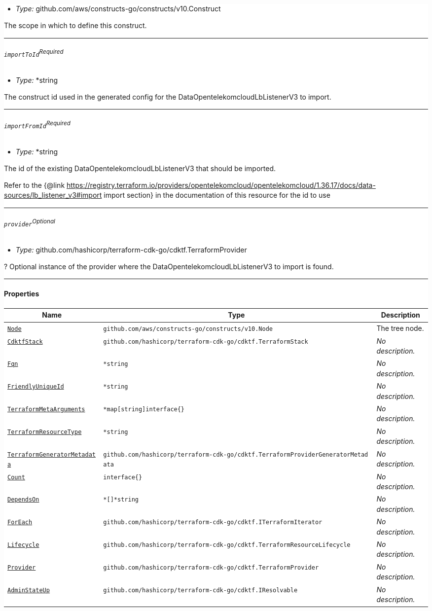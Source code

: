 - *Type:* github.com/aws/constructs-go/constructs/v10.Construct

The scope in which to define this construct.

---

###### `importToId`<sup>Required</sup> <a name="importToId" id="@cdktf/provider-opentelekomcloud.dataOpentelekomcloudLbListenerV3.DataOpentelekomcloudLbListenerV3.generateConfigForImport.parameter.importToId"></a>

- *Type:* *string

The construct id used in the generated config for the DataOpentelekomcloudLbListenerV3 to import.

---

###### `importFromId`<sup>Required</sup> <a name="importFromId" id="@cdktf/provider-opentelekomcloud.dataOpentelekomcloudLbListenerV3.DataOpentelekomcloudLbListenerV3.generateConfigForImport.parameter.importFromId"></a>

- *Type:* *string

The id of the existing DataOpentelekomcloudLbListenerV3 that should be imported.

Refer to the {@link https://registry.terraform.io/providers/opentelekomcloud/opentelekomcloud/1.36.17/docs/data-sources/lb_listener_v3#import import section} in the documentation of this resource for the id to use

---

###### `provider`<sup>Optional</sup> <a name="provider" id="@cdktf/provider-opentelekomcloud.dataOpentelekomcloudLbListenerV3.DataOpentelekomcloudLbListenerV3.generateConfigForImport.parameter.provider"></a>

- *Type:* github.com/hashicorp/terraform-cdk-go/cdktf.TerraformProvider

? Optional instance of the provider where the DataOpentelekomcloudLbListenerV3 to import is found.

---

#### Properties <a name="Properties" id="Properties"></a>

| **Name** | **Type** | **Description** |
| --- | --- | --- |
| <code><a href="#@cdktf/provider-opentelekomcloud.dataOpentelekomcloudLbListenerV3.DataOpentelekomcloudLbListenerV3.property.node">Node</a></code> | <code>github.com/aws/constructs-go/constructs/v10.Node</code> | The tree node. |
| <code><a href="#@cdktf/provider-opentelekomcloud.dataOpentelekomcloudLbListenerV3.DataOpentelekomcloudLbListenerV3.property.cdktfStack">CdktfStack</a></code> | <code>github.com/hashicorp/terraform-cdk-go/cdktf.TerraformStack</code> | *No description.* |
| <code><a href="#@cdktf/provider-opentelekomcloud.dataOpentelekomcloudLbListenerV3.DataOpentelekomcloudLbListenerV3.property.fqn">Fqn</a></code> | <code>*string</code> | *No description.* |
| <code><a href="#@cdktf/provider-opentelekomcloud.dataOpentelekomcloudLbListenerV3.DataOpentelekomcloudLbListenerV3.property.friendlyUniqueId">FriendlyUniqueId</a></code> | <code>*string</code> | *No description.* |
| <code><a href="#@cdktf/provider-opentelekomcloud.dataOpentelekomcloudLbListenerV3.DataOpentelekomcloudLbListenerV3.property.terraformMetaArguments">TerraformMetaArguments</a></code> | <code>*map[string]interface{}</code> | *No description.* |
| <code><a href="#@cdktf/provider-opentelekomcloud.dataOpentelekomcloudLbListenerV3.DataOpentelekomcloudLbListenerV3.property.terraformResourceType">TerraformResourceType</a></code> | <code>*string</code> | *No description.* |
| <code><a href="#@cdktf/provider-opentelekomcloud.dataOpentelekomcloudLbListenerV3.DataOpentelekomcloudLbListenerV3.property.terraformGeneratorMetadata">TerraformGeneratorMetadata</a></code> | <code>github.com/hashicorp/terraform-cdk-go/cdktf.TerraformProviderGeneratorMetadata</code> | *No description.* |
| <code><a href="#@cdktf/provider-opentelekomcloud.dataOpentelekomcloudLbListenerV3.DataOpentelekomcloudLbListenerV3.property.count">Count</a></code> | <code>interface{}</code> | *No description.* |
| <code><a href="#@cdktf/provider-opentelekomcloud.dataOpentelekomcloudLbListenerV3.DataOpentelekomcloudLbListenerV3.property.dependsOn">DependsOn</a></code> | <code>*[]*string</code> | *No description.* |
| <code><a href="#@cdktf/provider-opentelekomcloud.dataOpentelekomcloudLbListenerV3.DataOpentelekomcloudLbListenerV3.property.forEach">ForEach</a></code> | <code>github.com/hashicorp/terraform-cdk-go/cdktf.ITerraformIterator</code> | *No description.* |
| <code><a href="#@cdktf/provider-opentelekomcloud.dataOpentelekomcloudLbListenerV3.DataOpentelekomcloudLbListenerV3.property.lifecycle">Lifecycle</a></code> | <code>github.com/hashicorp/terraform-cdk-go/cdktf.TerraformResourceLifecycle</code> | *No description.* |
| <code><a href="#@cdktf/provider-opentelekomcloud.dataOpentelekomcloudLbListenerV3.DataOpentelekomcloudLbListenerV3.property.provider">Provider</a></code> | <code>github.com/hashicorp/terraform-cdk-go/cdktf.TerraformProvider</code> | *No description.* |
| <code><a href="#@cdktf/provider-opentelekomcloud.dataOpentelekomcloudLbListenerV3.DataOpentelekomcloudLbListenerV3.property.adminStateUp">AdminStateUp</a></code> | <code>github.com/hashicorp/terraform-cdk-go/cdktf.IResolvable</code> | *No description.* |